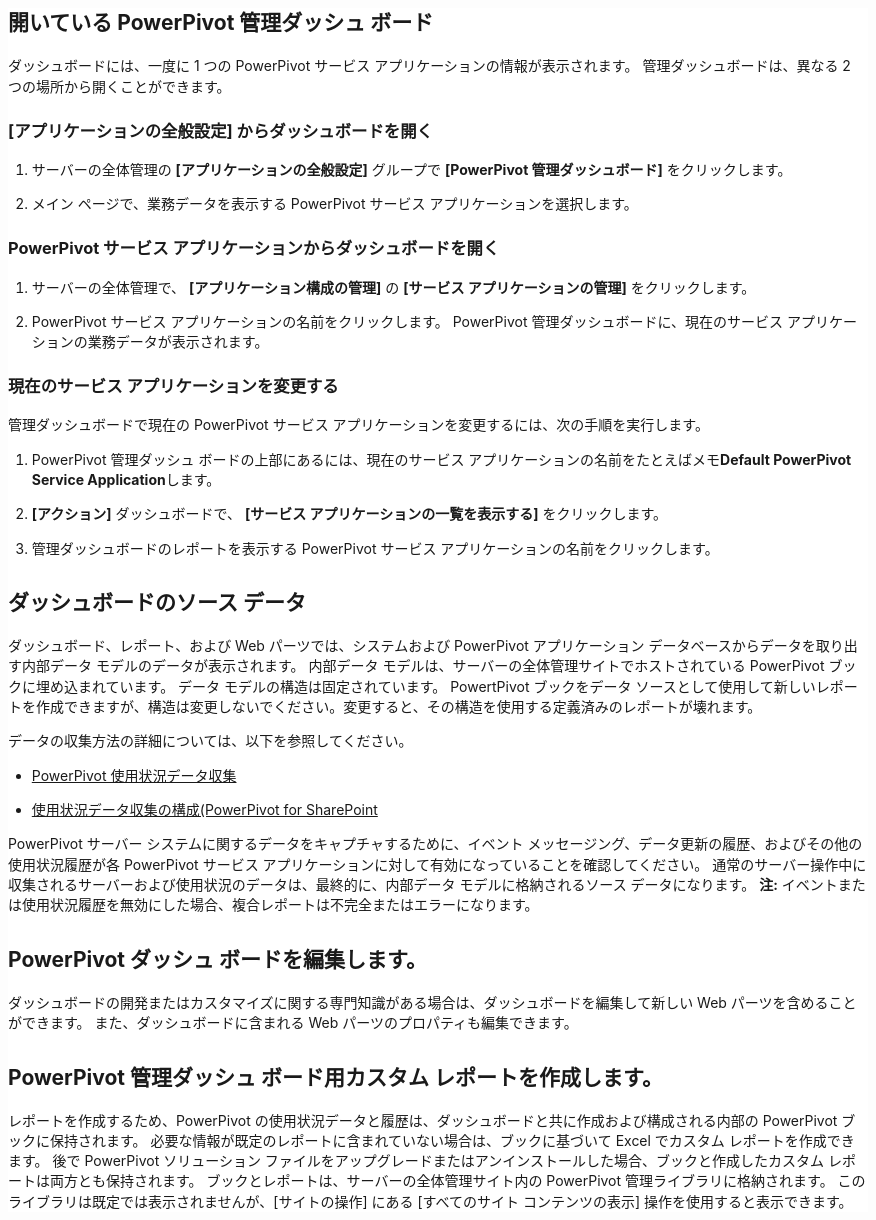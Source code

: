 ##  <a name="open"></a> 開いている PowerPivot 管理ダッシュ ボード  
 ダッシュボードには、一度に 1 つの PowerPivot サービス アプリケーションの情報が表示されます。 管理ダッシュボードは、異なる 2 つの場所から開くことができます。  
  
### <a name="open-the-dashboard-from-general-application-settings"></a>[アプリケーションの全般設定] からダッシュボードを開く  
  
1.  サーバーの全体管理の **[アプリケーションの全般設定]** グループで **[PowerPivot 管理ダッシュボード]** をクリックします。  
  
2.  メイン ページで、業務データを表示する PowerPivot サービス アプリケーションを選択します。  
  
### <a name="open-the-dashboard-from-a-powerpivot-service-application"></a>PowerPivot サービス アプリケーションからダッシュボードを開く  
  
1.  サーバーの全体管理で、 **[アプリケーション構成の管理]** の **[サービス アプリケーションの管理]** をクリックします。  
  
2.  PowerPivot サービス アプリケーションの名前をクリックします。 PowerPivot 管理ダッシュボードに、現在のサービス アプリケーションの業務データが表示されます。  
  
### <a name="change-the-current-service-application"></a>現在のサービス アプリケーションを変更する  
 管理ダッシュボードで現在の PowerPivot サービス アプリケーションを変更するには、次の手順を実行します。  
  
1.  PowerPivot 管理ダッシュ ボードの上部にあるには、現在のサービス アプリケーションの名前をたとえばメモ**Default PowerPivot Service Application**します。  
  
2.  **[アクション]** ダッシュボードで、 **[サービス アプリケーションの一覧を表示する]** をクリックします。  
  
3.  管理ダッシュボードのレポートを表示する PowerPivot サービス アプリケーションの名前をクリックします。  
  
##  <a name="sourcedata"></a> ダッシュボードのソース データ  
 ダッシュボード、レポート、および Web パーツでは、システムおよび PowerPivot アプリケーション データベースからデータを取り出す内部データ モデルのデータが表示されます。 内部データ モデルは、サーバーの全体管理サイトでホストされている PowerPivot ブックに埋め込まれています。 データ モデルの構造は固定されています。 PowertPivot ブックをデータ ソースとして使用して新しいレポートを作成できますが、構造は変更しないでください。変更すると、その構造を使用する定義済みのレポートが壊れます。  
  
 データの収集方法の詳細については、以下を参照してください。  
  
-   [PowerPivot 使用状況データ収集](power-pivot-usage-data-collection.md)  
  
-   [使用状況データ収集の構成&#40;PowerPivot for SharePoint](configure-usage-data-collection-for-power-pivot-for-sharepoint.md)  
  
 PowerPivot サーバー システムに関するデータをキャプチャするために、イベント メッセージング、データ更新の履歴、およびその他の使用状況履歴が各 PowerPivot サービス アプリケーションに対して有効になっていることを確認してください。 通常のサーバー操作中に収集されるサーバーおよび使用状況のデータは、最終的に、内部データ モデルに格納されるソース データになります。 **注:** イベントまたは使用状況履歴を無効にした場合、複合レポートは不完全またはエラーになります。  
  
##  <a name="edit"></a> PowerPivot ダッシュ ボードを編集します。  
 ダッシュボードの開発またはカスタマイズに関する専門知識がある場合は、ダッシュボードを編集して新しい Web パーツを含めることができます。 また、ダッシュボードに含まれる Web パーツのプロパティも編集できます。  
  
##  <a name="reports"></a> PowerPivot 管理ダッシュ ボード用カスタム レポートを作成します。  
 レポートを作成するため、PowerPivot の使用状況データと履歴は、ダッシュボードと共に作成および構成される内部の PowerPivot ブックに保持されます。 必要な情報が既定のレポートに含まれていない場合は、ブックに基づいて Excel でカスタム レポートを作成できます。 後で PowerPivot ソリューション ファイルをアップグレードまたはアンインストールした場合、ブックと作成したカスタム レポートは両方とも保持されます。 ブックとレポートは、サーバーの全体管理サイト内の PowerPivot 管理ライブラリに格納されます。 このライブラリは既定では表示されませんが、[サイトの操作] にある [すべてのサイト コンテンツの表示] 操作を使用すると表示できます。  
  